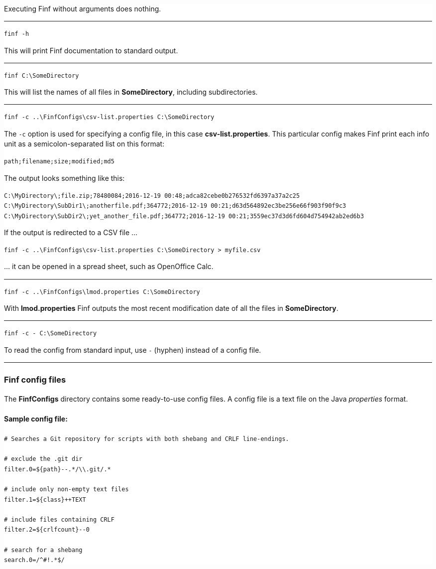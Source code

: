 Executing Finf without arguments does nothing.
___

    finf -h

This will print Finf documentation to standard output.
___

    finf C:\SomeDirectory

This will list the names of all files in **SomeDirectory**, including
subdirectories.
___

    finf -c ..\FinfConfigs\csv-list.properties C:\SomeDirectory

The ``-c`` option is used for specifying a config file, in this case
**csv-list.properties**. This particular config makes Finf print each info unit
as a semicolon-separated list on this format:

    path;filename;size;modified;md5

The output looks something like this:

    C:\MyDirectory\;file.zip;78480084;2016-12-19 00:48;adca82cebe0b276532fd6397a37a2c25
    C:\MyDirectory\SubDir1\;anotherfile.pdf;364772;2016-12-19 00:21;d63d564892ec3be256e66f903f90f9c3
    C:\MyDirectory\SubDir2\;yet_another_file.pdf;364772;2016-12-19 00:21;3559ec37d3d6fd604d754942ab2ed6b3

If the output is redirected to a CSV file &hellip;

    finf -c ..\FinfConfigs\csv-list.properties C:\SomeDirectory > myfile.csv

&hellip; it can be opened in a spread sheet, such as OpenOffice Calc.
___

    finf -c ..\FinfConfigs\lmod.properties C:\SomeDirectory

With **lmod.properties** Finf outputs the most recent modification date of all
the files in **SomeDirectory**.
___

    finf -c - C:\SomeDirectory

To read the config from standard input, use ``-`` (hyphen) instead of a config
file.
___

### Finf config files

The **FinfConfigs** directory contains some ready-to-use config files. A config
file is a text file on the Java *properties* format.

#### Sample config file:

```
# Searches a Git repository for scripts with both shebang and CRLF line-endings.

# exclude the .git dir
filter.0=${path}--.*/\\.git/.*

# include only non-empty text files
filter.1=${class}++TEXT

# include files containing CRLF
filter.2=${crlfcount}--0

# search for a shebang
search.0=/^#!.*$/

```